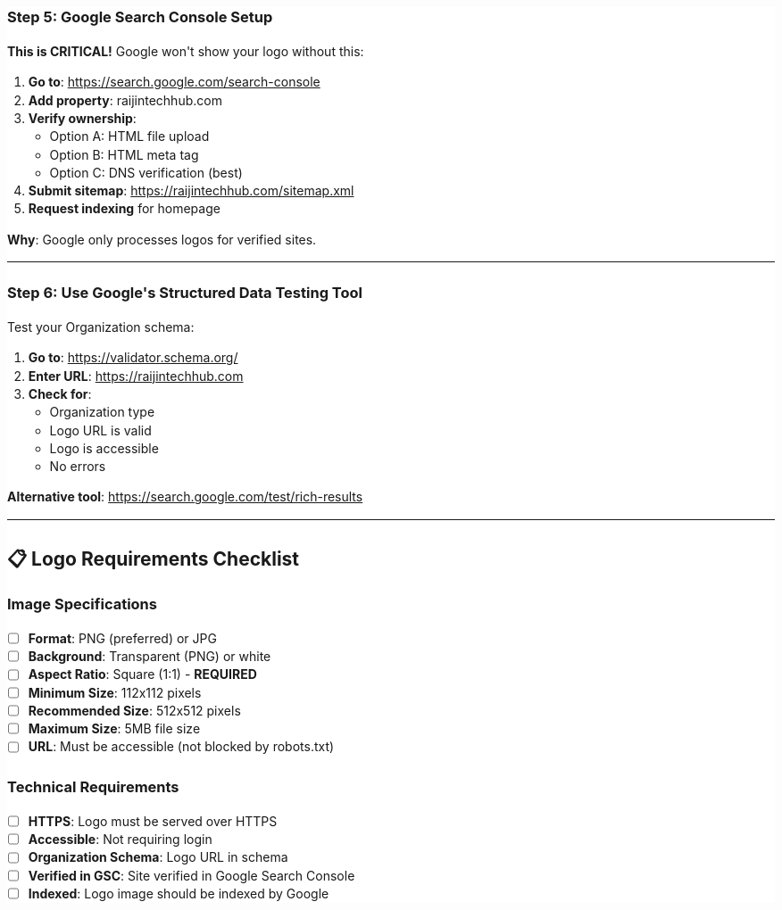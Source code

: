 
### Step 5: Google Search Console Setup

**This is CRITICAL!** Google won't show your logo without this:

1. **Go to**: https://search.google.com/search-console
2. **Add property**: raijintechhub.com
3. **Verify ownership**:
   - Option A: HTML file upload
   - Option B: HTML meta tag
   - Option C: DNS verification (best)
4. **Submit sitemap**: https://raijintechhub.com/sitemap.xml
5. **Request indexing** for homepage

**Why**: Google only processes logos for verified sites.

---

### Step 6: Use Google's Structured Data Testing Tool

Test your Organization schema:

1. **Go to**: https://validator.schema.org/
2. **Enter URL**: https://raijintechhub.com
3. **Check for**:
   - Organization type
   - Logo URL is valid
   - Logo is accessible
   - No errors

**Alternative tool**: 
https://search.google.com/test/rich-results

---

## 📋 Logo Requirements Checklist

### Image Specifications
- [ ] **Format**: PNG (preferred) or JPG
- [ ] **Background**: Transparent (PNG) or white
- [ ] **Aspect Ratio**: Square (1:1) - **REQUIRED**
- [ ] **Minimum Size**: 112x112 pixels
- [ ] **Recommended Size**: 512x512 pixels
- [ ] **Maximum Size**: 5MB file size
- [ ] **URL**: Must be accessible (not blocked by robots.txt)

### Technical Requirements
- [ ] **HTTPS**: Logo must be served over HTTPS
- [ ] **Accessible**: Not requiring login
- [ ] **Organization Schema**: Logo URL in schema
- [ ] **Verified in GSC**: Site verified in Google Search Console
- [ ] **Indexed**: Logo image should be indexed by Google
